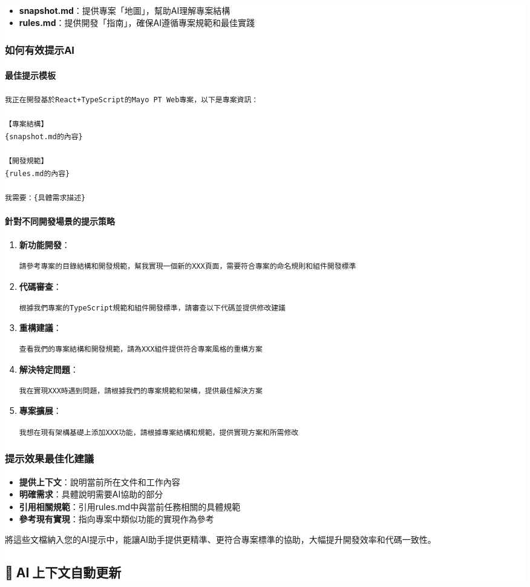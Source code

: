 - **snapshot.md**：提供專案「地圖」，幫助AI理解專案結構
- **rules.md**：提供開發「指南」，確保AI遵循專案規範和最佳實踐

### 如何有效提示AI

#### 最佳提示模板

```
我正在開發基於React+TypeScript的Mayo PT Web專案，以下是專案資訊：

【專案結構】
{snapshot.md的內容}

【開發規範】
{rules.md的內容}

我需要：{具體需求描述}
```

#### 針對不同開發場景的提示策略

1. **新功能開發**：
   ```
   請參考專案的目錄結構和開發規範，幫我實現一個新的XXX頁面，需要符合專案的命名規則和組件開發標準
   ```

2. **代碼審查**：
   ```
   根據我們專案的TypeScript規範和組件開發標準，請審查以下代碼並提供修改建議
   ```

3. **重構建議**：
   ```
   查看我們的專案結構和開發規範，請為XXX組件提供符合專案風格的重構方案
   ```

4. **解決特定問題**：
   ```
   我在實現XXX時遇到問題，請根據我們的專案規範和架構，提供最佳解決方案
   ```

5. **專案擴展**：
   ```
   我想在現有架構基礎上添加XXX功能，請根據專案結構和規範，提供實現方案和所需修改
   ```

### 提示效果最佳化建議

- **提供上下文**：說明當前所在文件和工作內容
- **明確需求**：具體說明需要AI協助的部分
- **引用相關規範**：引用rules.md中與當前任務相關的具體規範
- **參考現有實現**：指向專案中類似功能的實現作為參考

將這些文檔納入您的AI提示中，能讓AI助手提供更精準、更符合專案標準的協助，大幅提升開發效率和代碼一致性。

## 🤖 AI 上下文自動更新
